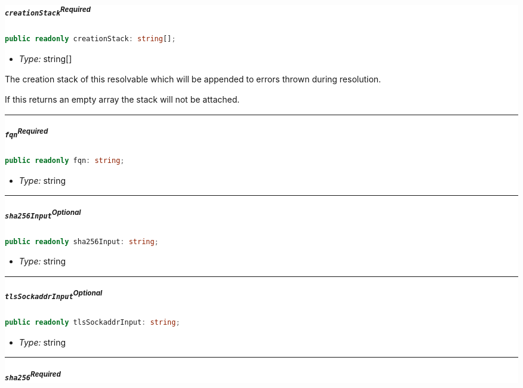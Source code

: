 
##### `creationStack`<sup>Required</sup> <a name="creationStack" id="@cdktf/provider-cloudflare.zeroTrustDeviceManagedNetworks.ZeroTrustDeviceManagedNetworksConfigAOutputReference.property.creationStack"></a>

```typescript
public readonly creationStack: string[];
```

- *Type:* string[]

The creation stack of this resolvable which will be appended to errors thrown during resolution.

If this returns an empty array the stack will not be attached.

---

##### `fqn`<sup>Required</sup> <a name="fqn" id="@cdktf/provider-cloudflare.zeroTrustDeviceManagedNetworks.ZeroTrustDeviceManagedNetworksConfigAOutputReference.property.fqn"></a>

```typescript
public readonly fqn: string;
```

- *Type:* string

---

##### `sha256Input`<sup>Optional</sup> <a name="sha256Input" id="@cdktf/provider-cloudflare.zeroTrustDeviceManagedNetworks.ZeroTrustDeviceManagedNetworksConfigAOutputReference.property.sha256Input"></a>

```typescript
public readonly sha256Input: string;
```

- *Type:* string

---

##### `tlsSockaddrInput`<sup>Optional</sup> <a name="tlsSockaddrInput" id="@cdktf/provider-cloudflare.zeroTrustDeviceManagedNetworks.ZeroTrustDeviceManagedNetworksConfigAOutputReference.property.tlsSockaddrInput"></a>

```typescript
public readonly tlsSockaddrInput: string;
```

- *Type:* string

---

##### `sha256`<sup>Required</sup> <a name="sha256" id="@cdktf/provider-cloudflare.zeroTrustDeviceManagedNetworks.ZeroTrustDeviceManagedNetworksConfigAOutputReference.property.sha256"></a>
